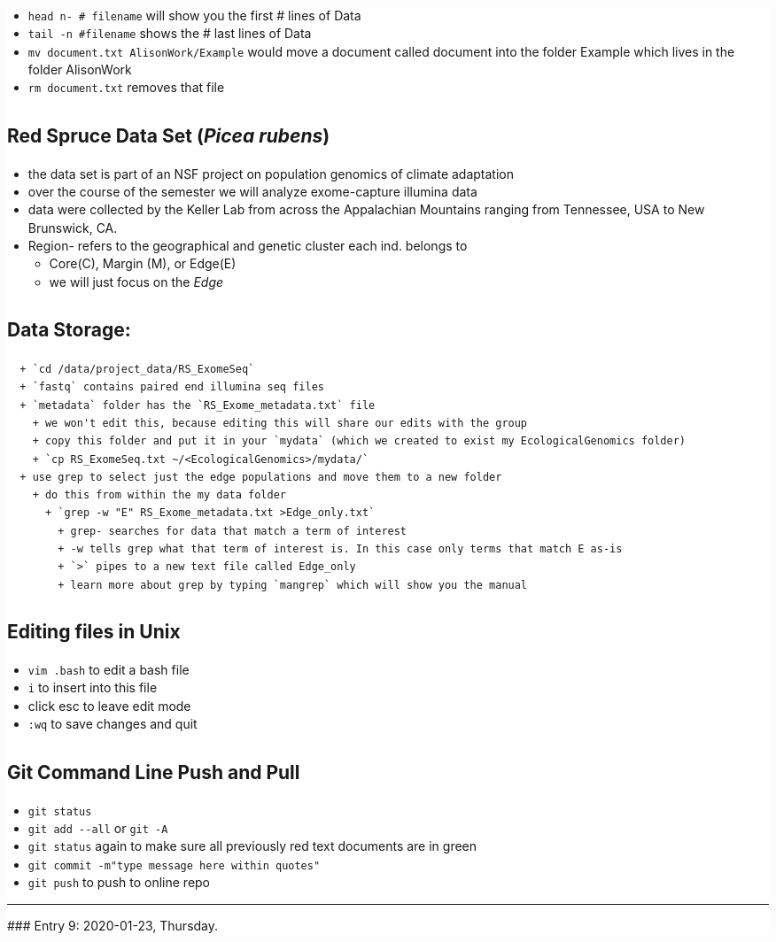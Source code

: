   + `head n- # filename` will show you the first # lines of Data
  + `tail -n #filename` shows the # last lines of Data
  + `mv document.txt AlisonWork/Example` would move a document called document
    into the folder Example which lives in the folder AlisonWork
  + `rm document.txt` removes that file

## Red Spruce Data Set (*Picea rubens*)
  + the data set is part of an NSF project on population genomics of climate adaptation
  + over the course of the semester we will analyze exome-capture illumina data
  + data were collected by the Keller Lab from across the Appalachian Mountains
    ranging from Tennessee, USA to New Brunswick, CA.
  + Region- refers to the geographical and genetic cluster each ind. belongs to
    + Core(C), Margin (M), or Edge(E)
    + we will just focus on the *Edge*

## Data Storage:
      + `cd /data/project_data/RS_ExomeSeq`
      + `fastq` contains paired end illumina seq files
      + `metadata` folder has the `RS_Exome_metadata.txt` file
        + we won't edit this, because editing this will share our edits with the group
        + copy this folder and put it in your `mydata` (which we created to exist my EcologicalGenomics folder)
        + `cp RS_ExomeSeq.txt ~/<EcologicalGenomics>/mydata/`
      + use grep to select just the edge populations and move them to a new folder
        + do this from within the my data folder
          + `grep -w "E" RS_Exome_metadata.txt >Edge_only.txt`
            + grep- searches for data that match a term of interest
            + -w tells grep what that term of interest is. In this case only terms that match E as-is
            + `>` pipes to a new text file called Edge_only
            + learn more about grep by typing `mangrep` which will show you the manual

## Editing files in Unix
  + `vim .bash` to edit a bash file
  + `i` to insert into this file
  + click esc to leave edit mode
  + `:wq` to save changes and quit

## Git Command Line Push and Pull
  + `git status`
  + `git add --all` or `git -A`
  + `git status` again to make sure all previously red text documents are in green
  + `git commit -m"type message here within quotes"`
  + `git push` to push to online repo









------
<div id='id-section9'/>
### Entry 9: 2020-01-23, Thursday.
